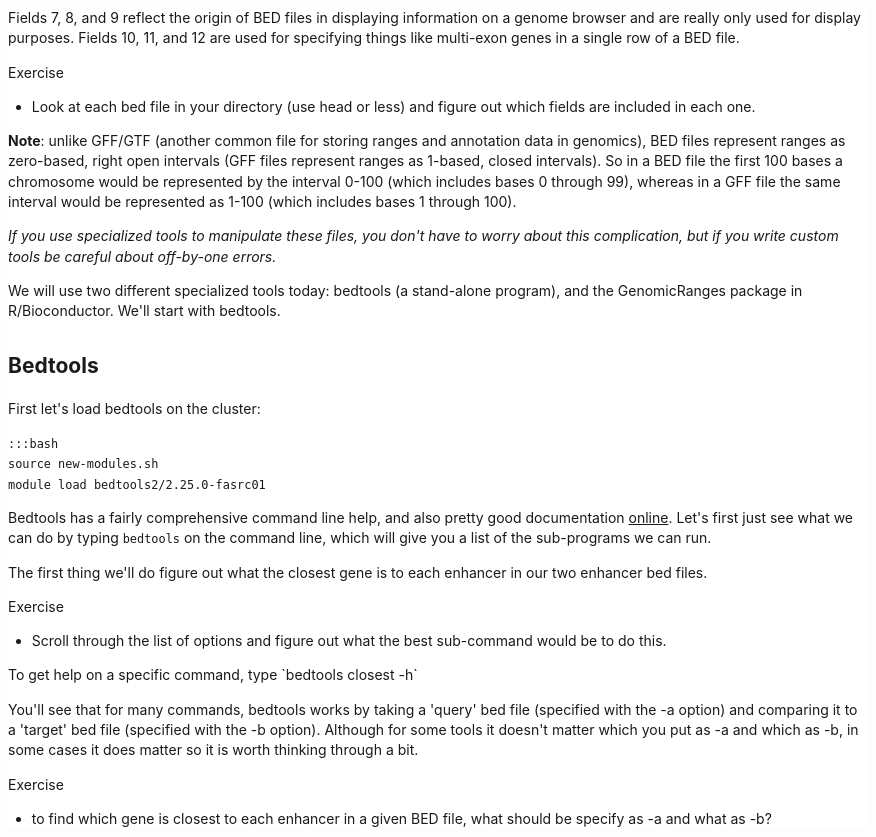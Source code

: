 Fields 7, 8, and 9 reflect the origin of BED files in displaying information on a genome browser and are really only used for display purposes. Fields 10, 11, and 12 are used for specifying things like multi-exon genes in a single row of a BED file. 

<div class="exercises">
Exercise
<ul>
<li>Look at each bed file in your directory (use head or less) and figure out which fields are included in each one.</li>
</ul>
</div>

**Note**: unlike GFF/GTF (another common file for storing ranges and annotation data in genomics), BED files represent ranges as zero-based, right open intervals (GFF files represent ranges as 1-based, closed intervals). So in a BED file the first 100 bases a chromosome would be represented by the interval 0-100 (which includes bases 0 through 99), whereas in a GFF file the same interval would be represented as 1-100 (which includes bases 1 through 100). 

_If you use specialized tools to manipulate these files, you don't have to worry about this complication, but if you write custom tools be careful about off-by-one errors._ 

We will use two different specialized tools today: bedtools (a stand-alone program), and the GenomicRanges package in R/Bioconductor. We'll start with bedtools.

## Bedtools

First let's load bedtools on the cluster:

    :::bash
    source new-modules.sh
    module load bedtools2/2.25.0-fasrc01

Bedtools has a fairly comprehensive command line help, and also pretty good documentation [online](http://bedtools.readthedocs.org/en/latest/). Let's first just see what we can do by typing `bedtools` on the command line, which will give you a list of the sub-programs we can run. 

The first thing we'll do figure out what the closest gene is to each enhancer in our two enhancer bed files. 

<div class="exercises">
Exercise
<ul>
<li>Scroll through the list of options and figure out what the best sub-command would be to do this.</li>
</ul>
To get help on a specific command, type `bedtools closest -h` 
</div>

You'll see that for many commands, bedtools works by taking a 'query' bed file (specified with the -a option) and comparing it to a 'target' bed file (specified with the -b option). Although for some tools it doesn't matter which you put as -a and which as -b, in some cases it does matter so it is worth thinking through a bit. 


<div class="exercises">
Exercise
<ul>
<li>to find which gene is closest to each enhancer in a given BED file, what should be specify as -a and what as -b?</li>
</ul>
</div>
